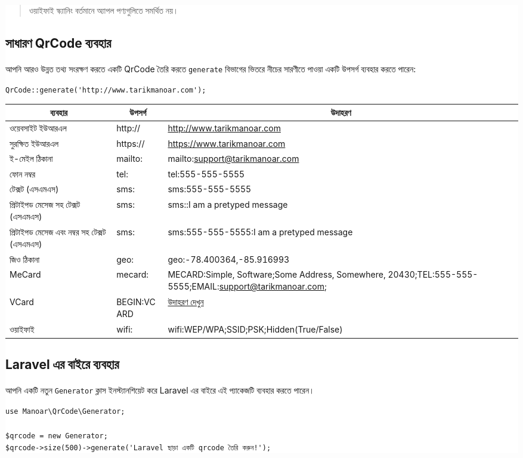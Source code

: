 > ওয়াইফাই স্ক্যানিং বর্তমানে অ্যাপল পণ্যগুলিতে সমর্থিত নয়।

<a id="docs-common-usage"></a>
## সাধারণ QrCode ব্যবহার

আপনি আরও উন্নত তথ্য সংরক্ষণ করতে একটি QrCode তৈরি করতে `generate` বিভাগের ভিতরে নীচের সারণীতে পাওয়া একটি উপসর্গ ব্যবহার করতে পারেন:

	QrCode::generate('http://www.tarikmanoar.com');


| ব্যবহার | উপসর্গ | উদাহরণ |
| --- | --- | --- |
| ওয়েবসাইট ইউআরএল | http:// | http://www.tarikmanoar.com |
| সুরক্ষিত ইউআরএল | https:// | https://www.tarikmanoar.com |
| ই-মেইল ঠিকানা | mailto: | mailto:support@tarikmanoar.com |
| ফোন নম্বর | tel: | tel:555-555-5555 |
| টেক্সট (এসএমএস) | sms: | sms:555-555-5555 |
| প্রিটাইপড মেসেজ সহ টেক্সট (এসএমএস) | sms: | sms::I am a pretyped message |
| প্রিটাইপড মেসেজ এবং নম্বর সহ টেক্সট (এসএমএস) | sms: | sms:555-555-5555:I am a pretyped message |
| জিও ঠিকানা | geo: | geo:-78.400364,-85.916993 |
| MeCard | mecard: | MECARD:Simple, Software;Some Address, Somewhere, 20430;TEL:555-555-5555;EMAIL:support@tarikmanoar.com; |
| VCard | BEGIN:VCARD | [উদাহরণ দেখুন](https://en.wikipedia.org/wiki/VCard) |
| ওয়াইফাই | wifi: | wifi:WEP/WPA;SSID;PSK;Hidden(True/False) |

<a id="docs-outside-laravel"></a>
## Laravel এর বাইরে ব্যবহার

আপনি একটি নতুন `Generator` ক্লাস ইনস্ট্যানশিয়েট করে Laravel এর বাইরে এই প্যাকেজটি ব্যবহার করতে পারেন।

	use Manoar\QrCode\Generator;

	$qrcode = new Generator;
	$qrcode->size(500)->generate('Laravel ছাড়া একটি qrcode তৈরি করুন!');

